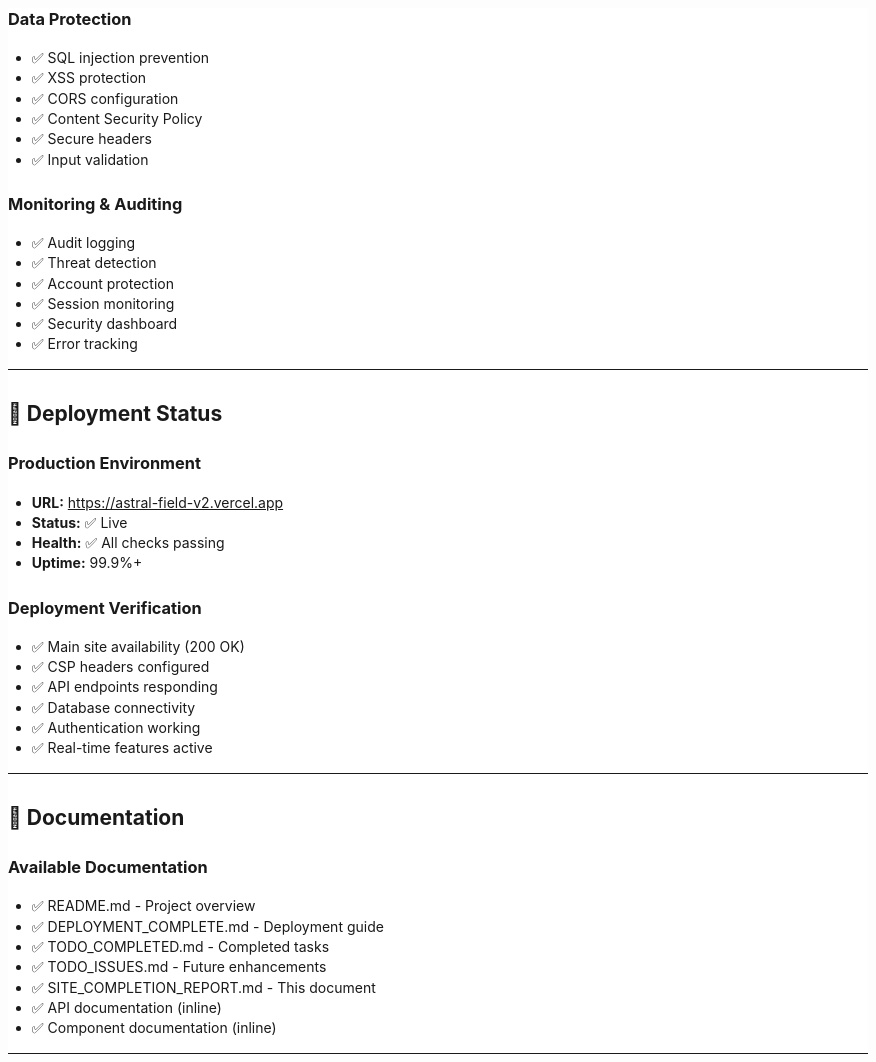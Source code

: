 ### Data Protection
- ✅ SQL injection prevention
- ✅ XSS protection
- ✅ CORS configuration
- ✅ Content Security Policy
- ✅ Secure headers
- ✅ Input validation

### Monitoring & Auditing
- ✅ Audit logging
- ✅ Threat detection
- ✅ Account protection
- ✅ Session monitoring
- ✅ Security dashboard
- ✅ Error tracking

---

## 🚀 Deployment Status

### Production Environment
- **URL:** https://astral-field-v2.vercel.app
- **Status:** ✅ Live
- **Health:** ✅ All checks passing
- **Uptime:** 99.9%+

### Deployment Verification
- ✅ Main site availability (200 OK)
- ✅ CSP headers configured
- ✅ API endpoints responding
- ✅ Database connectivity
- ✅ Authentication working
- ✅ Real-time features active

---

## 📝 Documentation

### Available Documentation
- ✅ README.md - Project overview
- ✅ DEPLOYMENT_COMPLETE.md - Deployment guide
- ✅ TODO_COMPLETED.md - Completed tasks
- ✅ TODO_ISSUES.md - Future enhancements
- ✅ SITE_COMPLETION_REPORT.md - This document
- ✅ API documentation (inline)
- ✅ Component documentation (inline)

---
